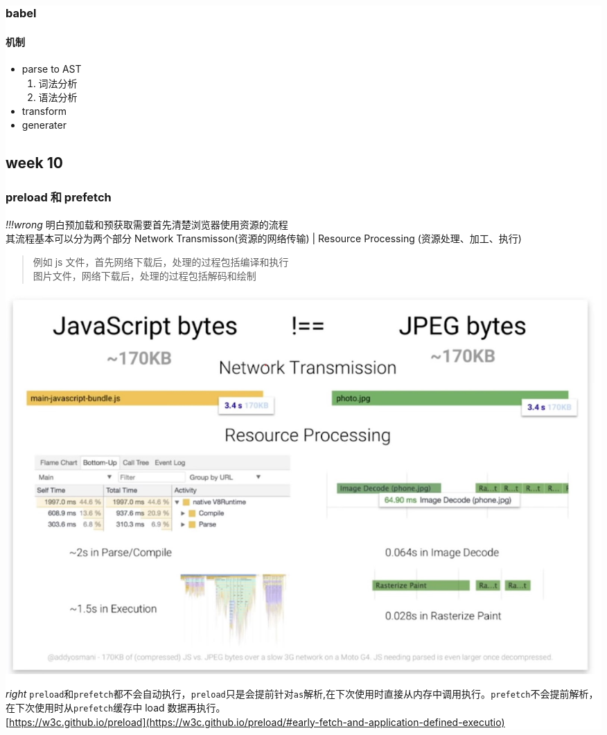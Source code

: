 ### babel

#### 机制

- parse to AST
  1. 词法分析
  2. 语法分析
- transform
- generater

## week 10

### preload 和 prefetch

_!!!wrong_
明白预加载和预获取需要首先清楚浏览器使用资源的流程  
其流程基本可以分为两个部分 Network Transmisson(资源的网络传输) | Resource Processing (资源处理、加工、执行)

> 例如 js 文件，首先网络下载后，处理的过程包括编译和执行  
> 图片文件，网络下载后，处理的过程包括解码和绘制

![webGL](../images/resource-load.jpg)

_right_
`preload`和`prefetch`都不会自动执行，`preload`只是会提前针对`as`解析,在下次使用时直接从内存中调用执行。`prefetch`不会提前解析，在下次使用时从`prefetch`缓存中 load 数据再执行。  
[https://w3c.github.io/preload](https://w3c.github.io/preload/#early-fetch-and-application-defined-executio)
